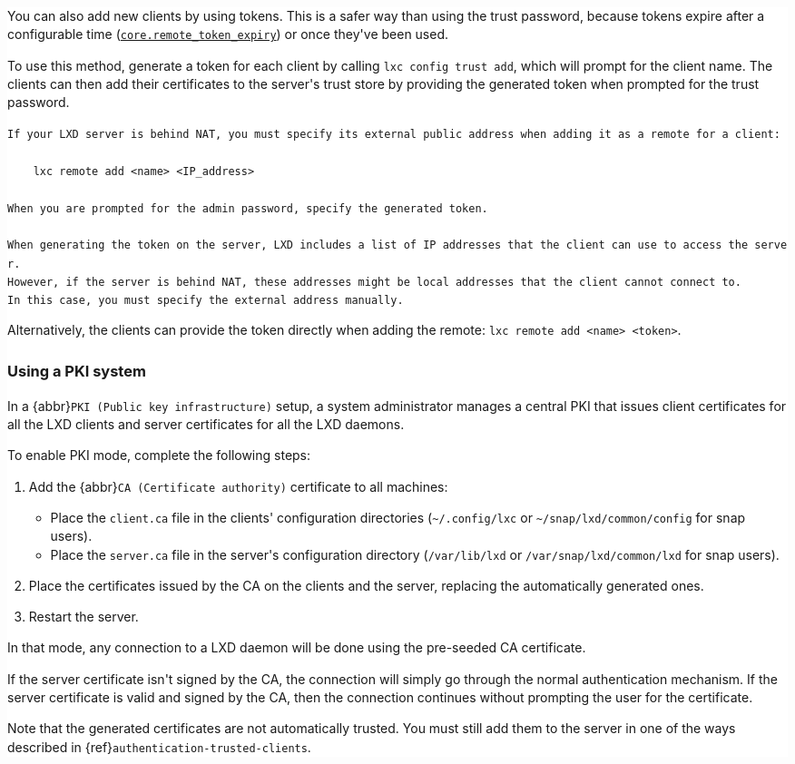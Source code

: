 You can also add new clients by using tokens. This is a safer way than using the trust password, because tokens expire after a configurable time ([`core.remote_token_expiry`](server-options-core)) or once they've been used.

To use this method, generate a token for each client by calling `lxc config trust add`, which will prompt for the client name.
The clients can then add their certificates to the server's trust store by providing the generated token when prompted for the trust password.



```{note}
If your LXD server is behind NAT, you must specify its external public address when adding it as a remote for a client:

    lxc remote add <name> <IP_address>

When you are prompted for the admin password, specify the generated token.

When generating the token on the server, LXD includes a list of IP addresses that the client can use to access the server.
However, if the server is behind NAT, these addresses might be local addresses that the client cannot connect to.
In this case, you must specify the external address manually.
```



Alternatively, the clients can provide the token directly when adding the remote: `lxc remote add <name> <token>`.

### Using a PKI system

In a {abbr}`PKI (Public key infrastructure)` setup, a system administrator manages a central PKI that issues client certificates for all the LXD clients and server certificates for all the LXD daemons.

To enable PKI mode, complete the following steps:

1. Add the {abbr}`CA (Certificate authority)` certificate to all machines:

   - Place the `client.ca` file in the clients' configuration directories (`~/.config/lxc` or `~/snap/lxd/common/config` for snap users).
   - Place the `server.ca` file in the server's configuration directory (`/var/lib/lxd` or `/var/snap/lxd/common/lxd` for snap users).
1. Place the certificates issued by the CA on the clients and the server, replacing the automatically generated ones.
1. Restart the server.

In that mode, any connection to a LXD daemon will be done using the
pre-seeded CA certificate.

If the server certificate isn't signed by the CA, the connection will simply go through the normal authentication mechanism.
If the server certificate is valid and signed by the CA, then the connection continues without prompting the user for the certificate.

Note that the generated certificates are not automatically trusted. You must still add them to the server in one of the ways described in {ref}`authentication-trusted-clients`.
